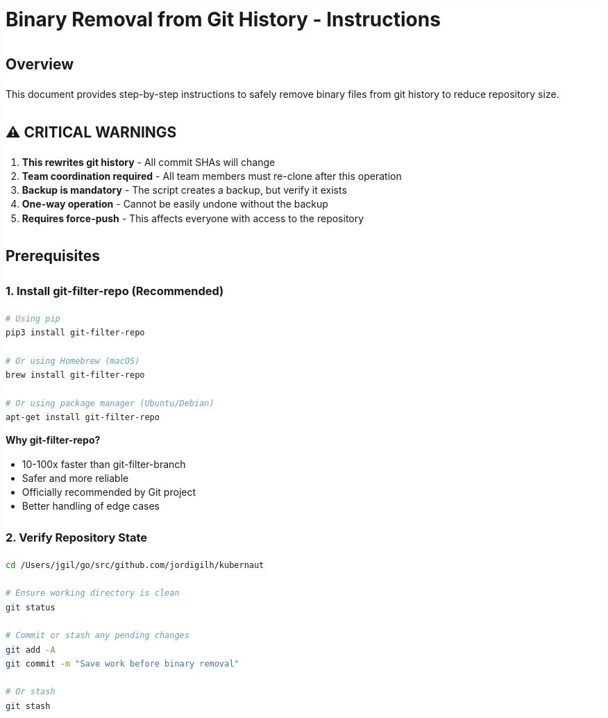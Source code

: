 # Binary Removal from Git History - Instructions

## Overview
This document provides step-by-step instructions to safely remove binary files from git history to reduce repository size.

## ⚠️ CRITICAL WARNINGS

1. **This rewrites git history** - All commit SHAs will change
2. **Team coordination required** - All team members must re-clone after this operation
3. **Backup is mandatory** - The script creates a backup, but verify it exists
4. **One-way operation** - Cannot be easily undone without the backup
5. **Requires force-push** - This affects everyone with access to the repository

## Prerequisites

### 1. Install git-filter-repo (Recommended)
```bash
# Using pip
pip3 install git-filter-repo

# Or using Homebrew (macOS)
brew install git-filter-repo

# Or using package manager (Ubuntu/Debian)
apt-get install git-filter-repo
```

**Why git-filter-repo?**
- 10-100x faster than git-filter-branch
- Safer and more reliable
- Officially recommended by Git project
- Better handling of edge cases

### 2. Verify Repository State
```bash
cd /Users/jgil/go/src/github.com/jordigilh/kubernaut

# Ensure working directory is clean
git status

# Commit or stash any pending changes
git add -A
git commit -m "Save work before binary removal"

# Or stash
git stash
```
